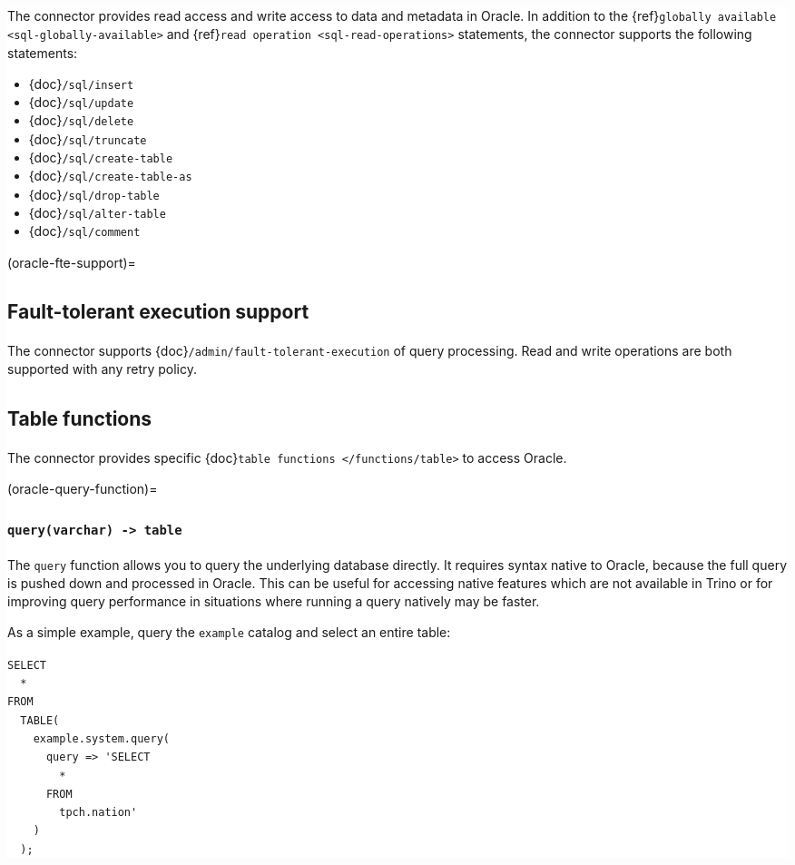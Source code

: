 The connector provides read access and write access to data and metadata in
Oracle. In addition to the {ref}`globally available <sql-globally-available>`
and {ref}`read operation <sql-read-operations>` statements, the connector
supports the following statements:

- {doc}`/sql/insert`
- {doc}`/sql/update`
- {doc}`/sql/delete`
- {doc}`/sql/truncate`
- {doc}`/sql/create-table`
- {doc}`/sql/create-table-as`
- {doc}`/sql/drop-table`
- {doc}`/sql/alter-table`
- {doc}`/sql/comment`

```{include} sql-update-limitation.fragment
```

```{include} sql-delete-limitation.fragment
```

```{include} alter-table-limitation.fragment
```

(oracle-fte-support)=

## Fault-tolerant execution support

The connector supports {doc}`/admin/fault-tolerant-execution` of query
processing. Read and write operations are both supported with any retry policy.

## Table functions

The connector provides specific {doc}`table functions </functions/table>` to
access Oracle.

(oracle-query-function)=

### `query(varchar) -> table`

The `query` function allows you to query the underlying database directly. It
requires syntax native to Oracle, because the full query is pushed down and
processed in Oracle. This can be useful for accessing native features which are
not available in Trino or for improving query performance in situations where
running a query natively may be faster.

```{include} query-passthrough-warning.fragment
```

As a simple example, query the `example` catalog and select an entire table:

```
SELECT
  *
FROM
  TABLE(
    example.system.query(
      query => 'SELECT
        *
      FROM
        tpch.nation'
    )
  );
```
